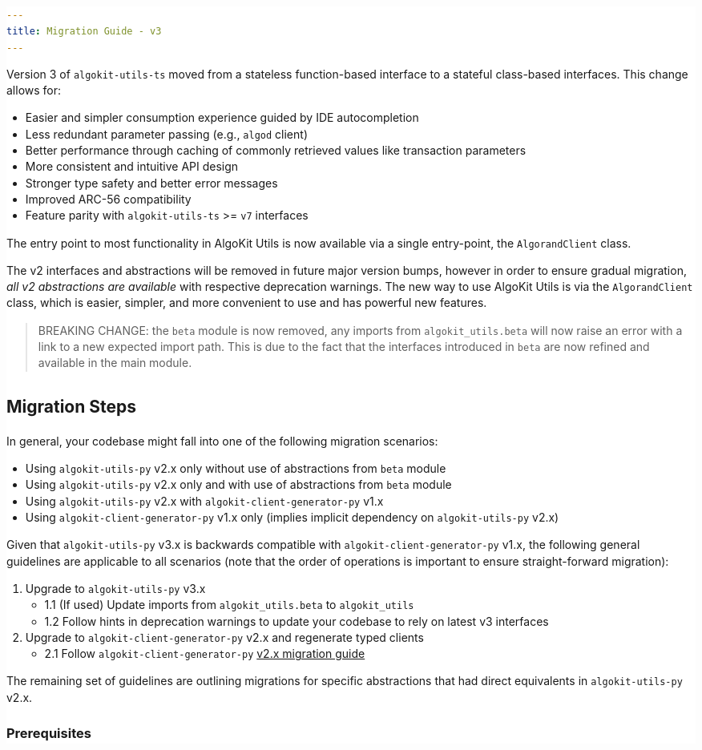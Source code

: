 ```yaml
---
title: Migration Guide - v3
---
```

Version 3 of `algokit-utils-ts` moved from a stateless function-based interface to a stateful class-based interfaces. This change allows for:

- Easier and simpler consumption experience guided by IDE autocompletion
- Less redundant parameter passing (e.g., `algod` client)
- Better performance through caching of commonly retrieved values like transaction parameters
- More consistent and intuitive API design
- Stronger type safety and better error messages
- Improved ARC-56 compatibility
- Feature parity with `algokit-utils-ts` >= `v7` interfaces

The entry point to most functionality in AlgoKit Utils is now available via a single entry-point, the `AlgorandClient` class.

The v2 interfaces and abstractions will be removed in future major version bumps, however in order to ensure gradual migration, *all v2 abstractions are available* with respective deprecation warnings. The new way to use AlgoKit Utils is via the `AlgorandClient` class, which is easier, simpler, and more convenient to use and has powerful new features.

> BREAKING CHANGE: the `beta` module is now removed, any imports from `algokit_utils.beta` will now raise an error with a link to a new expected import path. This is due to the fact that the interfaces introduced in `beta` are now refined and available in the main module.

## Migration Steps

In general, your codebase might fall into one of the following migration scenarios:

- Using `algokit-utils-py` v2.x only without use of abstractions from `beta` module
- Using `algokit-utils-py` v2.x only and with use of abstractions from `beta` module
- Using `algokit-utils-py` v2.x with `algokit-client-generator-py` v1.x
- Using `algokit-client-generator-py` v1.x only (implies implicit dependency on `algokit-utils-py` v2.x)

Given that `algokit-utils-py` v3.x is backwards compatible with `algokit-client-generator-py` v1.x, the following general guidelines are applicable to all scenarios (note that the order of operations is important to ensure straight-forward migration):

1. Upgrade to `algokit-utils-py` v3.x
   - 1.1 (If used) Update imports from `algokit_utils.beta` to `algokit_utils`
   - 1.2 Follow hints in deprecation warnings to update your codebase to rely on latest v3 interfaces
2. Upgrade to `algokit-client-generator-py` v2.x and regenerate typed clients
   - 2.1 Follow `algokit-client-generator-py` [v2.x migration guide](https://github.com/algorandfoundation/algokit-client-generator-py/blob/main/docs/v2-migration-guide.md)

The remaining set of guidelines are outlining migrations for specific abstractions that had direct equivalents in `algokit-utils-py` v2.x.

### Prerequisites
